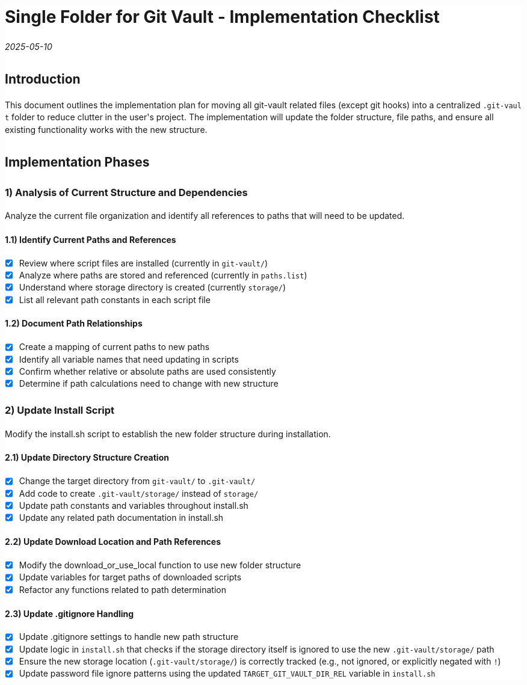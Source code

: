 # Single Folder for Git Vault - Implementation Checklist

*2025-05-10*

## Introduction

This document outlines the implementation plan for moving all git-vault related files (except git hooks) into a centralized `.git-vault` folder to reduce clutter in the user's project. The implementation will update the folder structure, file paths, and ensure all existing functionality works with the new structure.

## Implementation Phases

### 1) Analysis of Current Structure and Dependencies

Analyze the current file organization and identify all references to paths that will need to be updated.

#### 1.1) Identify Current Paths and References
- [x] Review where script files are installed (currently in `git-vault/`)
- [x] Analyze where paths are stored and referenced (currently in `paths.list`)
- [x] Understand where storage directory is created (currently `storage/`)
- [x] List all relevant path constants in each script file

#### 1.2) Document Path Relationships
- [x] Create a mapping of current paths to new paths
- [x] Identify all variable names that need updating in scripts
- [x] Confirm whether relative or absolute paths are used consistently
- [x] Determine if path calculations need to change with new structure

### 2) Update Install Script

Modify the install.sh script to establish the new folder structure during installation.

#### 2.1) Update Directory Structure Creation
- [x] Change the target directory from `git-vault/` to `.git-vault/`
- [x] Add code to create `.git-vault/storage/` instead of `storage/`
- [x] Update path constants and variables throughout install.sh
- [x] Update any related path documentation in install.sh

#### 2.2) Update Download Location and Path References
- [x] Modify the download_or_use_local function to use new folder structure
- [x] Update variables for target paths of downloaded scripts
- [x] Refactor any functions related to path determination

#### 2.3) Update .gitignore Handling
- [x] Update .gitignore settings to handle new path structure
- [x] Update logic in `install.sh` that checks if the storage directory itself is ignored to use the new `.git-vault/storage/` path
- [x] Ensure the new storage location (`.git-vault/storage/`) is correctly tracked (e.g., not ignored, or explicitly negated with `!`)
- [x] Update password file ignore patterns using the updated `TARGET_GIT_VAULT_DIR_REL` variable in `install.sh`
